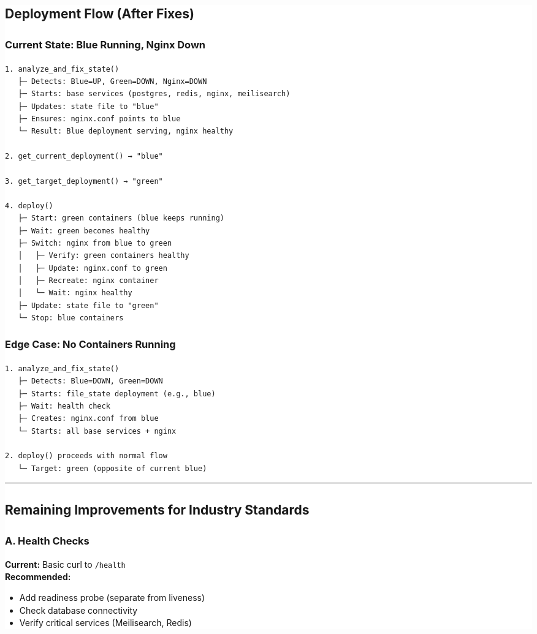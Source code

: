
## Deployment Flow (After Fixes)

### **Current State: Blue Running, Nginx Down**

```
1. analyze_and_fix_state()
   ├─ Detects: Blue=UP, Green=DOWN, Nginx=DOWN
   ├─ Starts: base services (postgres, redis, nginx, meilisearch)
   ├─ Updates: state file to "blue"
   ├─ Ensures: nginx.conf points to blue
   └─ Result: Blue deployment serving, nginx healthy

2. get_current_deployment() → "blue"

3. get_target_deployment() → "green" 

4. deploy()
   ├─ Start: green containers (blue keeps running)
   ├─ Wait: green becomes healthy
   ├─ Switch: nginx from blue to green
   │   ├─ Verify: green containers healthy
   │   ├─ Update: nginx.conf to green
   │   ├─ Recreate: nginx container
   │   └─ Wait: nginx healthy
   ├─ Update: state file to "green"
   └─ Stop: blue containers
```

### **Edge Case: No Containers Running**

```
1. analyze_and_fix_state()
   ├─ Detects: Blue=DOWN, Green=DOWN
   ├─ Starts: file_state deployment (e.g., blue)
   ├─ Wait: health check
   ├─ Creates: nginx.conf from blue
   └─ Starts: all base services + nginx

2. deploy() proceeds with normal flow
   └─ Target: green (opposite of current blue)
```

---

## Remaining Improvements for Industry Standards

### **A. Health Checks**
**Current:** Basic curl to `/health`  
**Recommended:**
- Add readiness probe (separate from liveness)
- Check database connectivity
- Verify critical services (Meilisearch, Redis)
